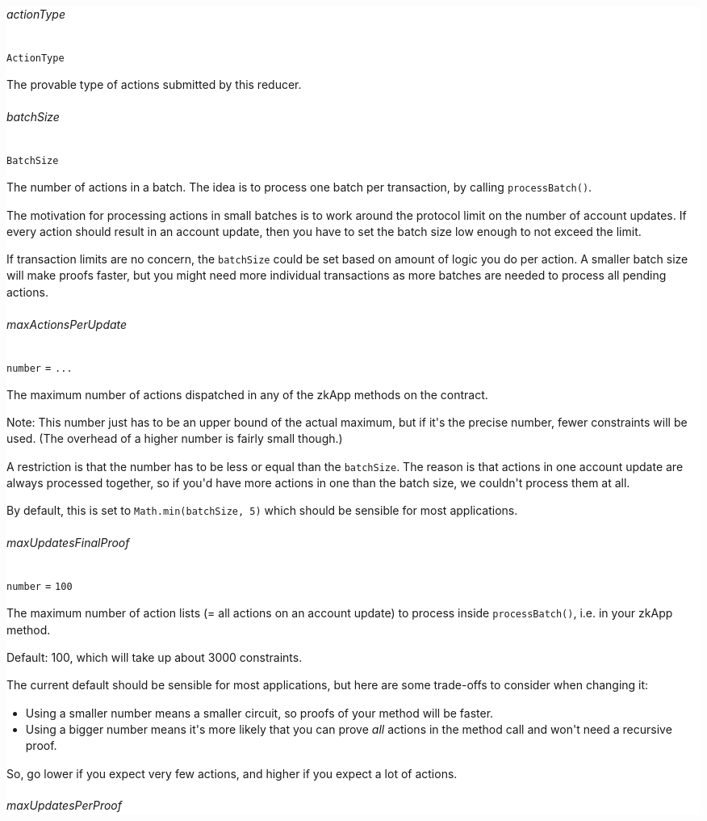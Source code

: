 ###### actionType

`ActionType`

The provable type of actions submitted by this reducer.

###### batchSize

`BatchSize`

The number of actions in a batch. The idea is to process one batch per transaction, by calling `processBatch()`.

The motivation for processing actions in small batches is to work around the protocol limit on the number of account updates.
If every action should result in an account update, then you have to set the batch size low enough to not exceed the limit.

If transaction limits are no concern, the `batchSize` could be set based on amount of logic you do per action.
A smaller batch size will make proofs faster, but you might need more individual transactions as more batches are needed to process all pending actions.

###### maxActionsPerUpdate

`number` = `...`

The maximum number of actions dispatched in any of the zkApp methods on the contract.

Note: This number just has to be an upper bound of the actual maximum, but if it's the precise number,
fewer constraints will be used. (The overhead of a higher number is fairly small though.)

A restriction is that the number has to be less or equal than the `batchSize`.
The reason is that actions in one account update are always processed together, so if you'd have more actions in one than the batch size, we couldn't process them at all.

By default, this is set to `Math.min(batchSize, 5)` which should be sensible for most applications.

###### maxUpdatesFinalProof

`number` = `100`

The maximum number of action lists (= all actions on an account update) to process inside `processBatch()`,
i.e. in your zkApp method.

Default: 100, which will take up about 3000 constraints.

The current default should be sensible for most applications, but here are some trade-offs to consider when changing it:

- Using a smaller number means a smaller circuit, so proofs of your method will be faster.
- Using a bigger number means it's more likely that you can prove _all_ actions in the method call and won't need a recursive proof.

So, go lower if you expect very few actions, and higher if you expect a lot of actions.

###### maxUpdatesPerProof
